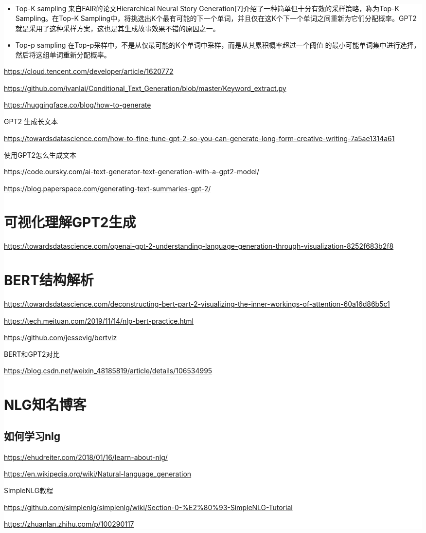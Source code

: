 - Top-K sampling
来自FAIR的论文Hierarchical Neural Story Generation[7]介绍了一种简单但十分有效的采样策略，称为Top-K Sampling。在Top-K Sampling中，将挑选出K个最有可能的下一个单词，并且仅在这K个下一个单词之间重新为它们分配概率。GPT2就是采用了这种采样方案，这也是其生成故事效果不错的原因之一。

- Top-p sampling
在Top-p采样中，不是从仅最可能的K个单词中采样，而是从其累积概率超过一个阈值  的最小可能单词集中进行选择，然后将这组单词重新分配概率。

https://cloud.tencent.com/developer/article/1620772

https://github.com/ivanlai/Conditional_Text_Generation/blob/master/Keyword_extract.py

https://huggingface.co/blog/how-to-generate

GPT2 生成长文本

https://towardsdatascience.com/how-to-fine-tune-gpt-2-so-you-can-generate-long-form-creative-writing-7a5ae1314a61


使用GPT2怎么生成文本

https://code.oursky.com/ai-text-generator-text-generation-with-a-gpt2-model/

https://blog.paperspace.com/generating-text-summaries-gpt-2/

# 可视化理解GPT2生成

https://towardsdatascience.com/openai-gpt-2-understanding-language-generation-through-visualization-8252f683b2f8

# BERT结构解析

https://towardsdatascience.com/deconstructing-bert-part-2-visualizing-the-inner-workings-of-attention-60a16d86b5c1

https://tech.meituan.com/2019/11/14/nlp-bert-practice.html

https://github.com/jessevig/bertviz

BERT和GPT2对比

https://blog.csdn.net/weixin_48185819/article/details/106534995

# NLG知名博客

## 如何学习nlg

https://ehudreiter.com/2018/01/16/learn-about-nlg/

https://en.wikipedia.org/wiki/Natural-language_generation

SimpleNLG教程

https://github.com/simplenlg/simplenlg/wiki/Section-0-%E2%80%93-SimpleNLG-Tutorial

https://zhuanlan.zhihu.com/p/100290117
